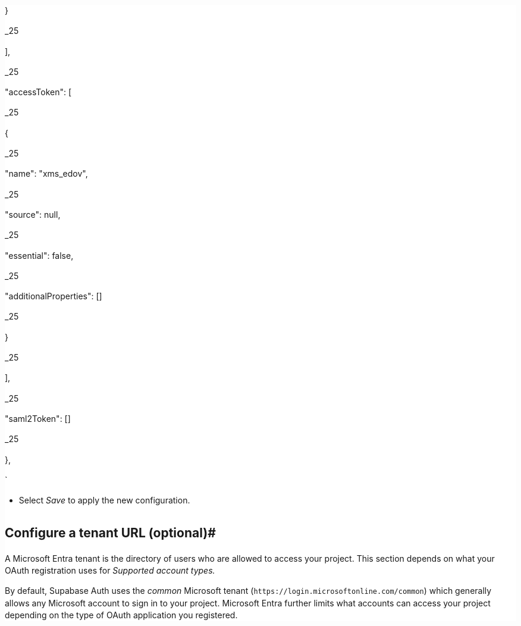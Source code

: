 }

_25

],

_25

"accessToken": [

_25

{

_25

"name": "xms_edov",

_25

"source": null,

_25

"essential": false,

_25

"additionalProperties": []

_25

}

_25

],

_25

"saml2Token": []

_25

},

  
`

  * Select _Save_ to apply the new configuration.

## Configure a tenant URL (optional)#

A Microsoft Entra tenant is the directory of users who are allowed to access
your project. This section depends on what your OAuth registration uses for
_Supported account types._

By default, Supabase Auth uses the _common_ Microsoft tenant
(`https://login.microsoftonline.com/common`) which generally allows any
Microsoft account to sign in to your project. Microsoft Entra further limits
what accounts can access your project depending on the type of OAuth
application you registered.
